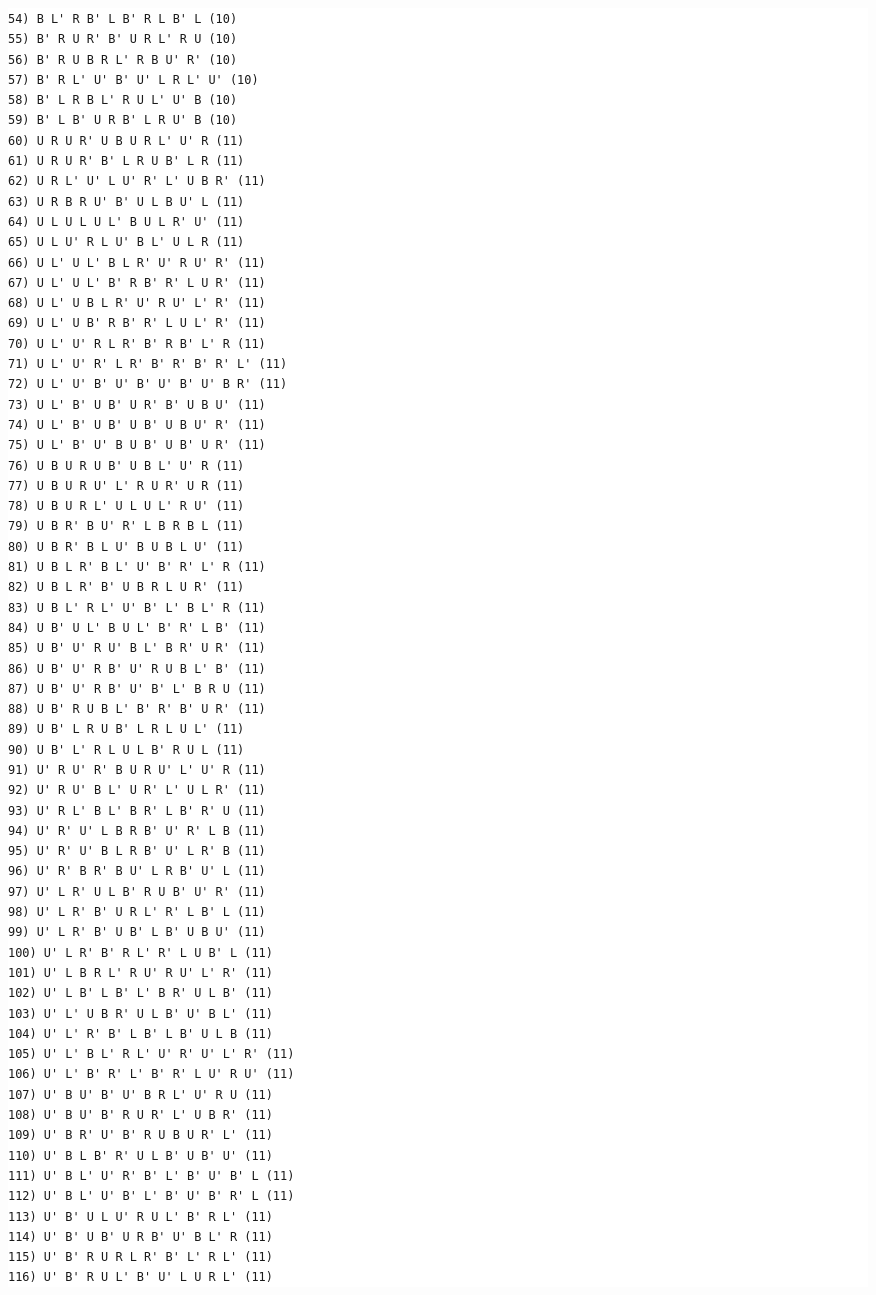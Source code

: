 ```
54) B L' R B' L B' R L B' L (10)
55) B' R U R' B' U R L' R U (10)
56) B' R U B R L' R B U' R' (10)
57) B' R L' U' B' U' L R L' U' (10)
58) B' L R B L' R U L' U' B (10)
59) B' L B' U R B' L R U' B (10)
60) U R U R' U B U R L' U' R (11)
61) U R U R' B' L R U B' L R (11)
62) U R L' U' L U' R' L' U B R' (11)
63) U R B R U' B' U L B U' L (11)
64) U L U L U L' B U L R' U' (11)
65) U L U' R L U' B L' U L R (11)
66) U L' U L' B L R' U' R U' R' (11)
67) U L' U L' B' R B' R' L U R' (11)
68) U L' U B L R' U' R U' L' R' (11)
69) U L' U B' R B' R' L U L' R' (11)
70) U L' U' R L R' B' R B' L' R (11)
71) U L' U' R' L R' B' R' B' R' L' (11)
72) U L' U' B' U' B' U' B' U' B R' (11)
73) U L' B' U B' U R' B' U B U' (11)
74) U L' B' U B' U B' U B U' R' (11)
75) U L' B' U' B U B' U B' U R' (11)
76) U B U R U B' U B L' U' R (11)
77) U B U R U' L' R U R' U R (11)
78) U B U R L' U L U L' R U' (11)
79) U B R' B U' R' L B R B L (11)
80) U B R' B L U' B U B L U' (11)
81) U B L R' B L' U' B' R' L' R (11)
82) U B L R' B' U B R L U R' (11)
83) U B L' R L' U' B' L' B L' R (11)
84) U B' U L' B U L' B' R' L B' (11)
85) U B' U' R U' B L' B R' U R' (11)
86) U B' U' R B' U' R U B L' B' (11)
87) U B' U' R B' U' B' L' B R U (11)
88) U B' R U B L' B' R' B' U R' (11)
89) U B' L R U B' L R L U L' (11)
90) U B' L' R L U L B' R U L (11)
91) U' R U' R' B U R U' L' U' R (11)
92) U' R U' B L' U R' L' U L R' (11)
93) U' R L' B L' B R' L B' R' U (11)
94) U' R' U' L B R B' U' R' L B (11)
95) U' R' U' B L R B' U' L R' B (11)
96) U' R' B R' B U' L R B' U' L (11)
97) U' L R' U L B' R U B' U' R' (11)
98) U' L R' B' U R L' R' L B' L (11)
99) U' L R' B' U B' L B' U B U' (11)
100) U' L R' B' R L' R' L U B' L (11)
101) U' L B R L' R U' R U' L' R' (11)
102) U' L B' L B' L' B R' U L B' (11)
103) U' L' U B R' U L B' U' B L' (11)
104) U' L' R' B' L B' L B' U L B (11)
105) U' L' B L' R L' U' R' U' L' R' (11)
106) U' L' B' R' L' B' R' L U' R U' (11)
107) U' B U' B' U' B R L' U' R U (11)
108) U' B U' B' R U R' L' U B R' (11)
109) U' B R' U' B' R U B U R' L' (11)
110) U' B L B' R' U L B' U B' U' (11)
111) U' B L' U' R' B' L' B' U' B' L (11)
112) U' B L' U' B' L' B' U' B' R' L (11)
113) U' B' U L U' R U L' B' R L' (11)
114) U' B' U B' U R B' U' B L' R (11)
115) U' B' R U R L R' B' L' R L' (11)
116) U' B' R U L' B' U' L U R L' (11)
```